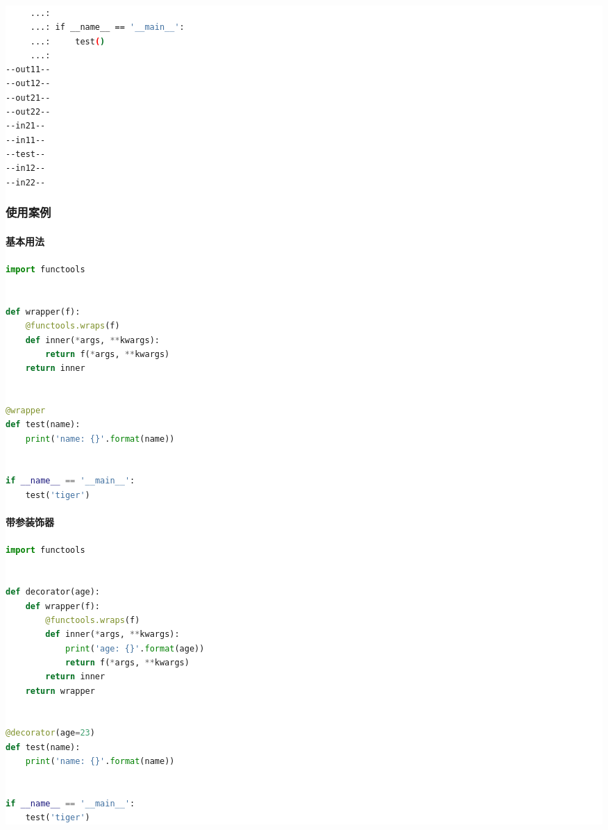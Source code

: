 ```BASH
     ...:
     ...: if __name__ == '__main__':
     ...:     test()
     ...:
--out11--
--out12--
--out21--
--out22--
--in21--
--in11--
--test--
--in12--
--in22--
```

### 使用案例

#### 基本用法

```python
import functools


def wrapper(f):
    @functools.wraps(f)
    def inner(*args, **kwargs):
        return f(*args, **kwargs)
    return inner


@wrapper
def test(name):
    print('name: {}'.format(name))


if __name__ == '__main__':
    test('tiger')
```

#### 带参装饰器

```python
import functools


def decorator(age):
    def wrapper(f):
        @functools.wraps(f)
        def inner(*args, **kwargs):
            print('age: {}'.format(age))
            return f(*args, **kwargs)
        return inner
    return wrapper


@decorator(age=23)
def test(name):
    print('name: {}'.format(name))


if __name__ == '__main__':
    test('tiger')
```
